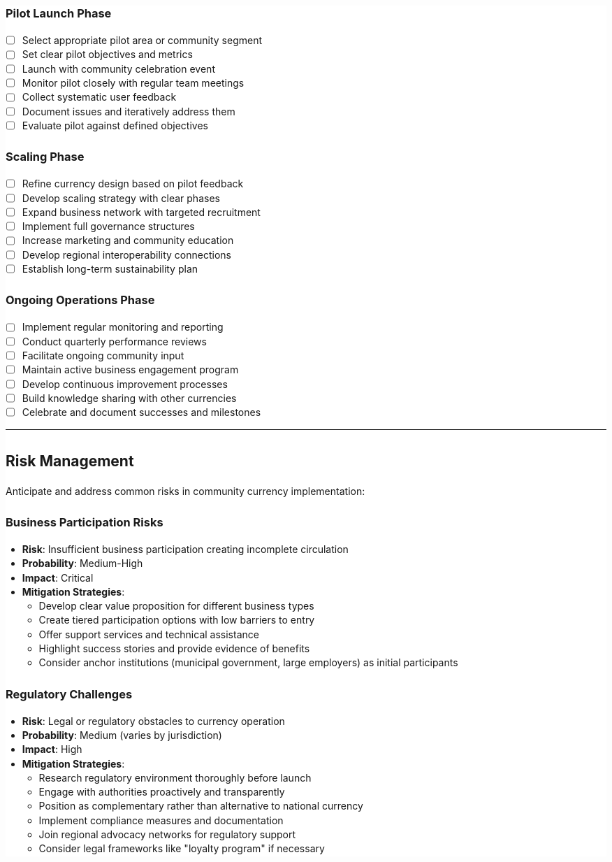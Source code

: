 ### Pilot Launch Phase
- [ ] Select appropriate pilot area or community segment
- [ ] Set clear pilot objectives and metrics
- [ ] Launch with community celebration event
- [ ] Monitor pilot closely with regular team meetings
- [ ] Collect systematic user feedback
- [ ] Document issues and iteratively address them
- [ ] Evaluate pilot against defined objectives

### Scaling Phase
- [ ] Refine currency design based on pilot feedback
- [ ] Develop scaling strategy with clear phases
- [ ] Expand business network with targeted recruitment
- [ ] Implement full governance structures
- [ ] Increase marketing and community education
- [ ] Develop regional interoperability connections
- [ ] Establish long-term sustainability plan

### Ongoing Operations Phase
- [ ] Implement regular monitoring and reporting
- [ ] Conduct quarterly performance reviews
- [ ] Facilitate ongoing community input
- [ ] Maintain active business engagement program
- [ ] Develop continuous improvement processes
- [ ] Build knowledge sharing with other currencies
- [ ] Celebrate and document successes and milestones

---

## Risk Management

Anticipate and address common risks in community currency implementation:

### Business Participation Risks
- **Risk**: Insufficient business participation creating incomplete circulation
- **Probability**: Medium-High
- **Impact**: Critical
- **Mitigation Strategies**:
  - Develop clear value proposition for different business types
  - Create tiered participation options with low barriers to entry
  - Offer support services and technical assistance
  - Highlight success stories and provide evidence of benefits
  - Consider anchor institutions (municipal government, large employers) as initial participants

### Regulatory Challenges
- **Risk**: Legal or regulatory obstacles to currency operation
- **Probability**: Medium (varies by jurisdiction)
- **Impact**: High
- **Mitigation Strategies**:
  - Research regulatory environment thoroughly before launch
  - Engage with authorities proactively and transparently
  - Position as complementary rather than alternative to national currency
  - Implement compliance measures and documentation
  - Join regional advocacy networks for regulatory support
  - Consider legal frameworks like "loyalty program" if necessary
